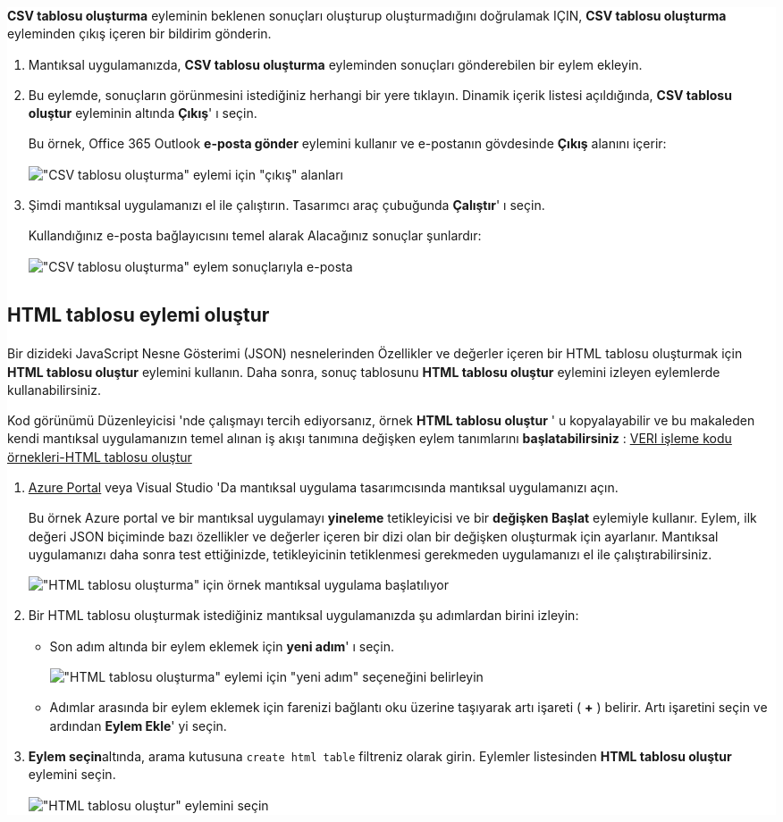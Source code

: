 **CSV tablosu oluşturma** eyleminin beklenen sonuçları oluşturup oluşturmadığını doğrulamak IÇIN, **CSV tablosu oluşturma** eyleminden çıkış içeren bir bildirim gönderin.

1. Mantıksal uygulamanızda, **CSV tablosu oluşturma** eyleminden sonuçları gönderebilen bir eylem ekleyin.

1. Bu eylemde, sonuçların görünmesini istediğiniz herhangi bir yere tıklayın. Dinamik içerik listesi açıldığında, **CSV tablosu oluştur** eyleminin altında **Çıkış**' ı seçin. 

   Bu örnek, Office 365 Outlook **e-posta gönder** eylemini kullanır ve e-postanın gövdesinde **Çıkış** alanını içerir:

   !["CSV tablosu oluşturma" eylemi için "çıkış" alanları](./media/logic-apps-perform-data-operations/send-email-create-csv-table-action.png)

1. Şimdi mantıksal uygulamanızı el ile çalıştırın. Tasarımcı araç çubuğunda **Çalıştır**' ı seçin.

   Kullandığınız e-posta bağlayıcısını temel alarak Alacağınız sonuçlar şunlardır:

   !["CSV tablosu oluşturma" eylem sonuçlarıyla e-posta](./media/logic-apps-perform-data-operations/create-csv-table-email-results.png)

<a name="create-html-table-action"></a>

## <a name="create-html-table-action"></a>HTML tablosu eylemi oluştur

Bir dizideki JavaScript Nesne Gösterimi (JSON) nesnelerinden Özellikler ve değerler içeren bir HTML tablosu oluşturmak için **HTML tablosu oluştur** eylemini kullanın. Daha sonra, sonuç tablosunu **HTML tablosu oluştur** eylemini izleyen eylemlerde kullanabilirsiniz.

Kod görünümü Düzenleyicisi 'nde çalışmayı tercih ediyorsanız, örnek **HTML tablosu oluştur** ' u kopyalayabilir ve bu makaleden kendi mantıksal uygulamanızın temel alınan iş akışı tanımına değişken eylem tanımlarını **başlatabilirsiniz** : [VERI işleme kodu örnekleri-HTML tablosu oluştur](../logic-apps/logic-apps-data-operations-code-samples.md#create-html-table-action-example) 

1. [Azure Portal](https://portal.azure.com) veya Visual Studio 'Da mantıksal uygulama tasarımcısında mantıksal uygulamanızı açın.

   Bu örnek Azure portal ve bir mantıksal uygulamayı **yineleme** tetikleyicisi ve bir **değişken Başlat** eylemiyle kullanır. Eylem, ilk değeri JSON biçiminde bazı özellikler ve değerler içeren bir dizi olan bir değişken oluşturmak için ayarlanır. Mantıksal uygulamanızı daha sonra test ettiğinizde, tetikleyicinin tetiklenmesi gerekmeden uygulamanızı el ile çalıştırabilirsiniz.

   !["HTML tablosu oluşturma" için örnek mantıksal uygulama başlatılıyor](./media/logic-apps-perform-data-operations/sample-starting-logic-app-create-table-action.png)

1. Bir HTML tablosu oluşturmak istediğiniz mantıksal uygulamanızda şu adımlardan birini izleyin:

   * Son adım altında bir eylem eklemek için **yeni adım**' ı seçin.

     !["HTML tablosu oluşturma" eylemi için "yeni adım" seçeneğini belirleyin](./media/logic-apps-perform-data-operations/add-create-table-action.png)

   * Adımlar arasında bir eylem eklemek için farenizi bağlantı oku üzerine taşıyarak artı işareti ( **+** ) belirir. Artı işaretini seçin ve ardından **Eylem Ekle**' yi seçin.

1. **Eylem seçin**altında, arama kutusuna `create html table` filtreniz olarak girin. Eylemler listesinden **HTML tablosu oluştur** eylemini seçin.

   !["HTML tablosu oluştur" eylemini seçin](./media/logic-apps-perform-data-operations/select-create-html-table-action.png)

